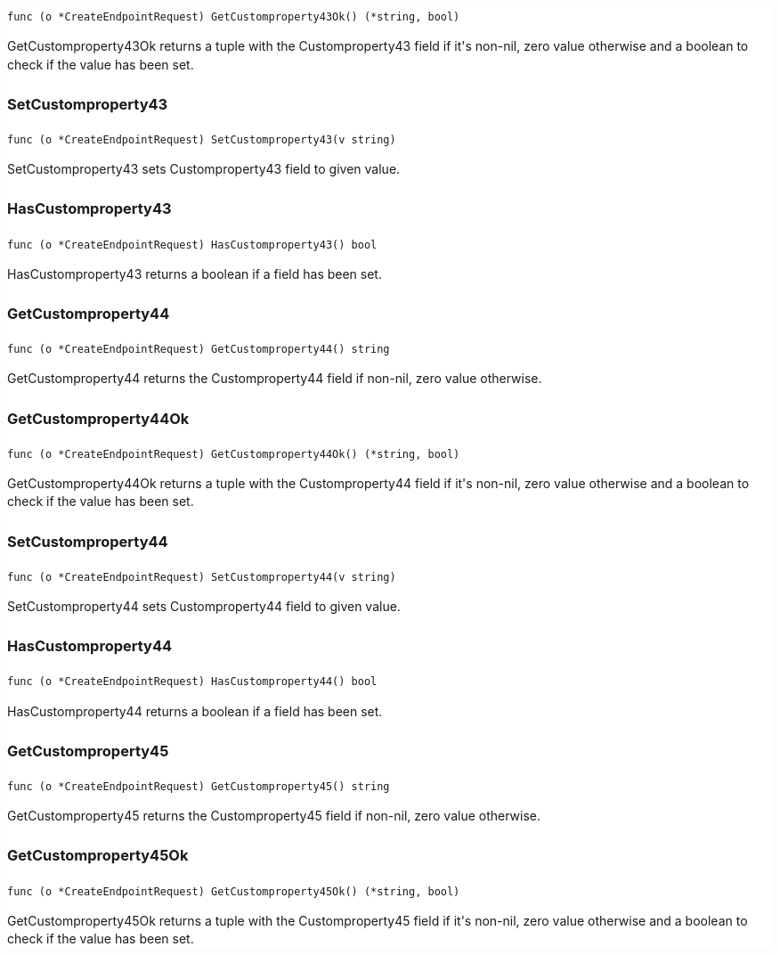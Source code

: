 `func (o *CreateEndpointRequest) GetCustomproperty43Ok() (*string, bool)`

GetCustomproperty43Ok returns a tuple with the Customproperty43 field if it's non-nil, zero value otherwise
and a boolean to check if the value has been set.

### SetCustomproperty43

`func (o *CreateEndpointRequest) SetCustomproperty43(v string)`

SetCustomproperty43 sets Customproperty43 field to given value.

### HasCustomproperty43

`func (o *CreateEndpointRequest) HasCustomproperty43() bool`

HasCustomproperty43 returns a boolean if a field has been set.

### GetCustomproperty44

`func (o *CreateEndpointRequest) GetCustomproperty44() string`

GetCustomproperty44 returns the Customproperty44 field if non-nil, zero value otherwise.

### GetCustomproperty44Ok

`func (o *CreateEndpointRequest) GetCustomproperty44Ok() (*string, bool)`

GetCustomproperty44Ok returns a tuple with the Customproperty44 field if it's non-nil, zero value otherwise
and a boolean to check if the value has been set.

### SetCustomproperty44

`func (o *CreateEndpointRequest) SetCustomproperty44(v string)`

SetCustomproperty44 sets Customproperty44 field to given value.

### HasCustomproperty44

`func (o *CreateEndpointRequest) HasCustomproperty44() bool`

HasCustomproperty44 returns a boolean if a field has been set.

### GetCustomproperty45

`func (o *CreateEndpointRequest) GetCustomproperty45() string`

GetCustomproperty45 returns the Customproperty45 field if non-nil, zero value otherwise.

### GetCustomproperty45Ok

`func (o *CreateEndpointRequest) GetCustomproperty45Ok() (*string, bool)`

GetCustomproperty45Ok returns a tuple with the Customproperty45 field if it's non-nil, zero value otherwise
and a boolean to check if the value has been set.
